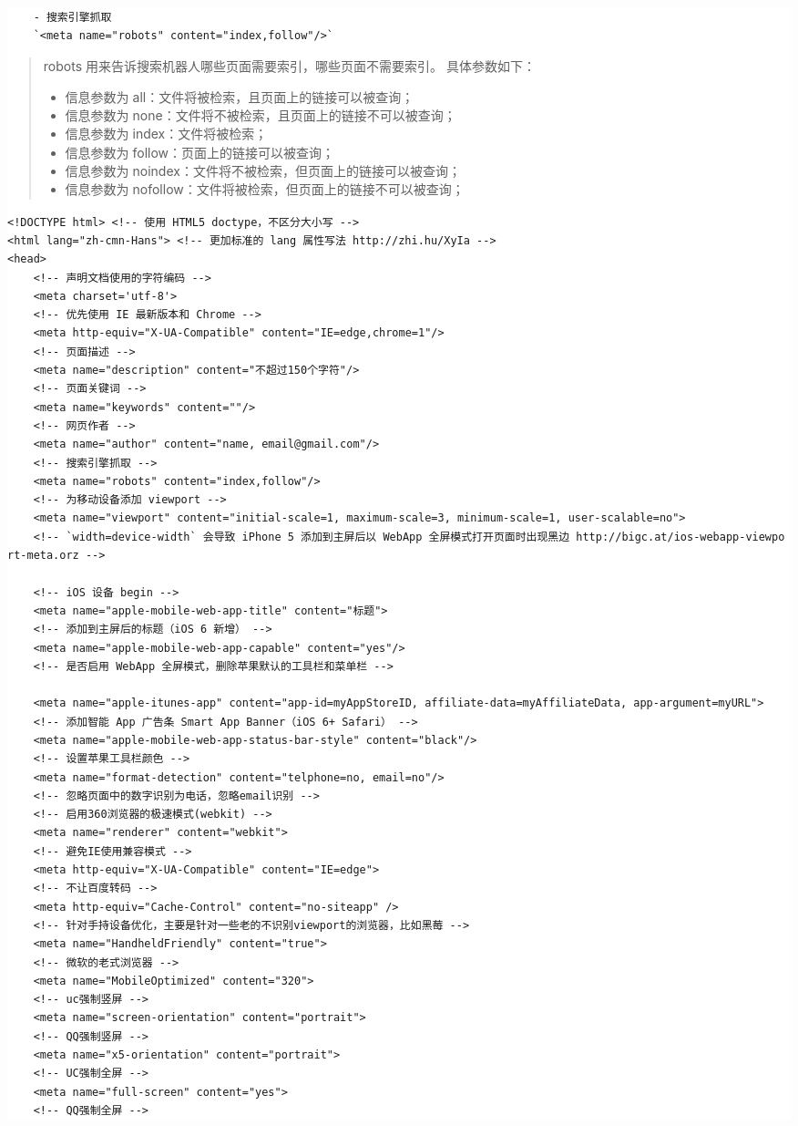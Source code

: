       	- 搜索引擎抓取
      	`<meta name="robots" content="index,follow"/>`

> robots 用来告诉搜索机器人哪些页面需要索引，哪些页面不需要索引。
> 具体参数如下：
>
> - 信息参数为 all：文件将被检索，且页面上的链接可以被查询；
> - 信息参数为 none：文件将不被检索，且页面上的链接不可以被查询；
> - 信息参数为 index：文件将被检索；
> - 信息参数为 follow：页面上的链接可以被查询；
> - 信息参数为 noindex：文件将不被检索，但页面上的链接可以被查询；
> - 信息参数为 nofollow：文件将被检索，但页面上的链接不可以被查询；

```
<!DOCTYPE html> <!-- 使用 HTML5 doctype，不区分大小写 -->
<html lang="zh-cmn-Hans"> <!-- 更加标准的 lang 属性写法 http://zhi.hu/XyIa -->
<head>
    <!-- 声明文档使用的字符编码 -->
    <meta charset='utf-8'>
    <!-- 优先使用 IE 最新版本和 Chrome -->
    <meta http-equiv="X-UA-Compatible" content="IE=edge,chrome=1"/>
    <!-- 页面描述 -->
    <meta name="description" content="不超过150个字符"/>
    <!-- 页面关键词 -->
    <meta name="keywords" content=""/>
    <!-- 网页作者 -->
    <meta name="author" content="name, email@gmail.com"/>
    <!-- 搜索引擎抓取 -->
    <meta name="robots" content="index,follow"/>
    <!-- 为移动设备添加 viewport -->
    <meta name="viewport" content="initial-scale=1, maximum-scale=3, minimum-scale=1, user-scalable=no">
    <!-- `width=device-width` 会导致 iPhone 5 添加到主屏后以 WebApp 全屏模式打开页面时出现黑边 http://bigc.at/ios-webapp-viewport-meta.orz -->

    <!-- iOS 设备 begin -->
    <meta name="apple-mobile-web-app-title" content="标题">
    <!-- 添加到主屏后的标题（iOS 6 新增） -->
    <meta name="apple-mobile-web-app-capable" content="yes"/>
    <!-- 是否启用 WebApp 全屏模式，删除苹果默认的工具栏和菜单栏 -->

    <meta name="apple-itunes-app" content="app-id=myAppStoreID, affiliate-data=myAffiliateData, app-argument=myURL">
    <!-- 添加智能 App 广告条 Smart App Banner（iOS 6+ Safari） -->
    <meta name="apple-mobile-web-app-status-bar-style" content="black"/>
    <!-- 设置苹果工具栏颜色 -->
    <meta name="format-detection" content="telphone=no, email=no"/>
    <!-- 忽略页面中的数字识别为电话，忽略email识别 -->
    <!-- 启用360浏览器的极速模式(webkit) -->
    <meta name="renderer" content="webkit">
    <!-- 避免IE使用兼容模式 -->
    <meta http-equiv="X-UA-Compatible" content="IE=edge">
    <!-- 不让百度转码 -->
    <meta http-equiv="Cache-Control" content="no-siteapp" />
    <!-- 针对手持设备优化，主要是针对一些老的不识别viewport的浏览器，比如黑莓 -->
    <meta name="HandheldFriendly" content="true">
    <!-- 微软的老式浏览器 -->
    <meta name="MobileOptimized" content="320">
    <!-- uc强制竖屏 -->
    <meta name="screen-orientation" content="portrait">
    <!-- QQ强制竖屏 -->
    <meta name="x5-orientation" content="portrait">
    <!-- UC强制全屏 -->
    <meta name="full-screen" content="yes">
    <!-- QQ强制全屏 -->
```